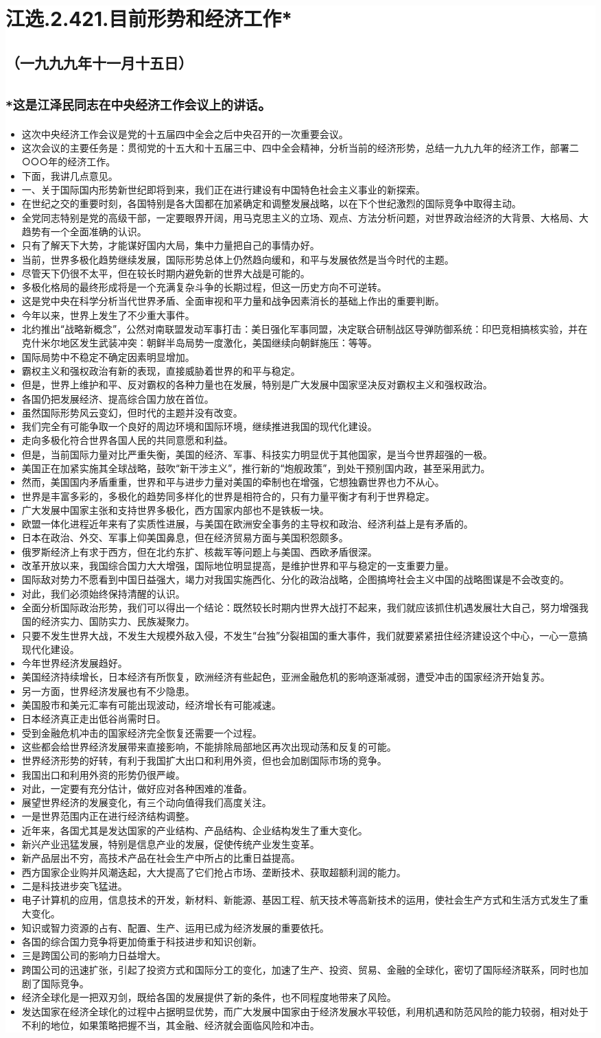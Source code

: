 # 江选.2.421.目前形势和经济工作*
## （一九九九年十一月十五日）
## `*这是江泽民同志在中央经济工作会议上的讲话`。
- 这次中央经济工作会议是党的十五届四中全会之后中央召开的一次重要会议。
- 这次会议的主要任务是：贯彻党的十五大和十五届三中、四中全会精神，分析当前的经济形势，总结一九九九年的经济工作，部署二○○○年的经济工作。
- 下面，我讲几点意见。
- 一、关于国际国内形势新世纪即将到来，我们正在进行建设有中国特色社会主义事业的新探索。
- 在世纪之交的重要时刻，各国特别是各大国都在加紧确定和调整发展战略，以在下个世纪激烈的国际竞争中取得主动。
- 全党同志特别是党的高级干部，一定要眼界开阔，用马克思主义的立场、观点、方法分析问题，对世界政治经济的大背景、大格局、大趋势有一个全面准确的认识。
- 只有了解天下大势，才能谋好国内大局，集中力量把自己的事情办好。
- 当前，世界多极化趋势继续发展，国际形势总体上仍然趋向缓和，和平与发展依然是当今时代的主题。
- 尽管天下仍很不太平，但在较长时期内避免新的世界大战是可能的。
- 多极化格局的最终形成将是一个充满复杂斗争的长期过程，但这一历史方向不可逆转。
- 这是党中央在科学分析当代世界矛盾、全面审视和平力量和战争因素消长的基础上作出的重要判断。
- 今年以来，世界上发生了不少重大事件。
- 北约推出“战略新概念”，公然对南联盟发动军事打击：美日强化军事同盟，决定联合研制战区导弹防御系统：印巴竞相搞核实验，并在克什米尔地区发生武装冲突：朝鲜半岛局势一度激化，美国继续向朝鲜施压：等等。
- 国际局势中不稳定不确定因素明显增加。
- 霸权主义和强权政治有新的表现，直接威胁着世界的和平与稳定。
- 但是，世界上维护和平、反对霸权的各种力量也在发展，特别是广大发展中国家坚决反对霸权主义和强权政治。
- 各国仍把发展经济、提高综合国力放在首位。
- 虽然国际形势风云变幻，但时代的主题并没有改变。
- 我们完全有可能争取一个良好的周边环境和国际环境，继续推进我国的现代化建设。
- 走向多极化符合世界各国人民的共同意愿和利益。
- 但是，当前国际力量对比严重失衡，美国的经济、军事、科技实力明显优于其他国家，是当今世界超强的一极。
- 美国正在加紧实施其全球战略，鼓吹“新干涉主义”，推行新的“炮舰政策”，到处干预别国内政，甚至采用武力。
- 然而，美国国内矛盾重重，世界和平与进步力量对美国的牵制也在增强，它想独霸世界也力不从心。
- 世界是丰富多彩的，多极化的趋势同多样化的世界是相符合的，只有力量平衡才有利于世界稳定。
- 广大发展中国家主张和支持世界多极化，西方国家内部也不是铁板一块。
- 欧盟一体化进程近年来有了实质性进展，与美国在欧洲安全事务的主导权和政治、经济利益上是有矛盾的。
- 日本在政治、外交、军事上仰美国鼻息，但在经济贸易方面与美国积怨颇多。
- 俄罗斯经济上有求于西方，但在北约东扩、核裁军等问题上与美国、西欧矛盾很深。
- 改革开放以来，我国综合国力大大增强，国际地位明显提高，是维护世界和平与稳定的一支重要力量。
- 国际敌对势力不愿看到中国日益强大，竭力对我国实施西化、分化的政治战略，企图搞垮社会主义中国的战略图谋是不会改变的。
- 对此，我们必须始终保持清醒的认识。
- 全面分析国际政治形势，我们可以得出一个结论：既然较长时期内世界大战打不起来，我们就应该抓住机遇发展壮大自己，努力增强我国的经济实力、国防实力、民族凝聚力。
- 只要不发生世界大战，不发生大规模外敌入侵，不发生“台独”分裂祖国的重大事件，我们就要紧紧扭住经济建设这个中心，一心一意搞现代化建设。
- 今年世界经济发展趋好。
- 美国经济持续增长，日本经济有所恢复，欧洲经济有些起色，亚洲金融危机的影响逐渐减弱，遭受冲击的国家经济开始复苏。
- 另一方面，世界经济发展也有不少隐患。
- 美国股市和美元汇率有可能出现波动，经济增长有可能减速。
- 日本经济真正走出低谷尚需时日。
- 受到金融危机冲击的国家经济完全恢复还需要一个过程。
- 这些都会给世界经济发展带来直接影响，不能排除局部地区再次出现动荡和反复的可能。
- 世界经济形势的好转，有利于我国扩大出口和利用外资，但也会加剧国际市场的竞争。
- 我国出口和利用外资的形势仍很严峻。
- 对此，一定要有充分估计，做好应对各种困难的准备。
- 展望世界经济的发展变化，有三个动向值得我们高度关注。
- 一是世界范围内正在进行经济结构调整。
- 近年来，各国尤其是发达国家的产业结构、产品结构、企业结构发生了重大变化。
- 新兴产业迅猛发展，特别是信息产业的发展，促使传统产业发生变革。
- 新产品层出不穷，高技术产品在社会生产中所占的比重日益提高。
- 西方国家企业购并风潮迭起，大大提高了它们抢占市场、垄断技术、获取超额利润的能力。
- 二是科技进步突飞猛进。
- 电子计算机的应用，信息技术的开发，新材料、新能源、基因工程、航天技术等高新技术的运用，使社会生产方式和生活方式发生了重大变化。
- 知识或智力资源的占有、配置、生产、运用已成为经济发展的重要依托。
- 各国的综合国力竞争将更加倚重于科技进步和知识创新。
- 三是跨国公司的影响力日益增大。
- 跨国公司的迅速扩张，引起了投资方式和国际分工的变化，加速了生产、投资、贸易、金融的全球化，密切了国际经济联系，同时也加剧了国际竞争。
- 经济全球化是一把双刃剑，既给各国的发展提供了新的条件，也不同程度地带来了风险。
- 发达国家在经济全球化的过程中占据明显优势，而广大发展中国家由于经济发展水平较低，利用机遇和防范风险的能力较弱，相对处于不利的地位，如果策略把握不当，其金融、经济就会面临风险和冲击。